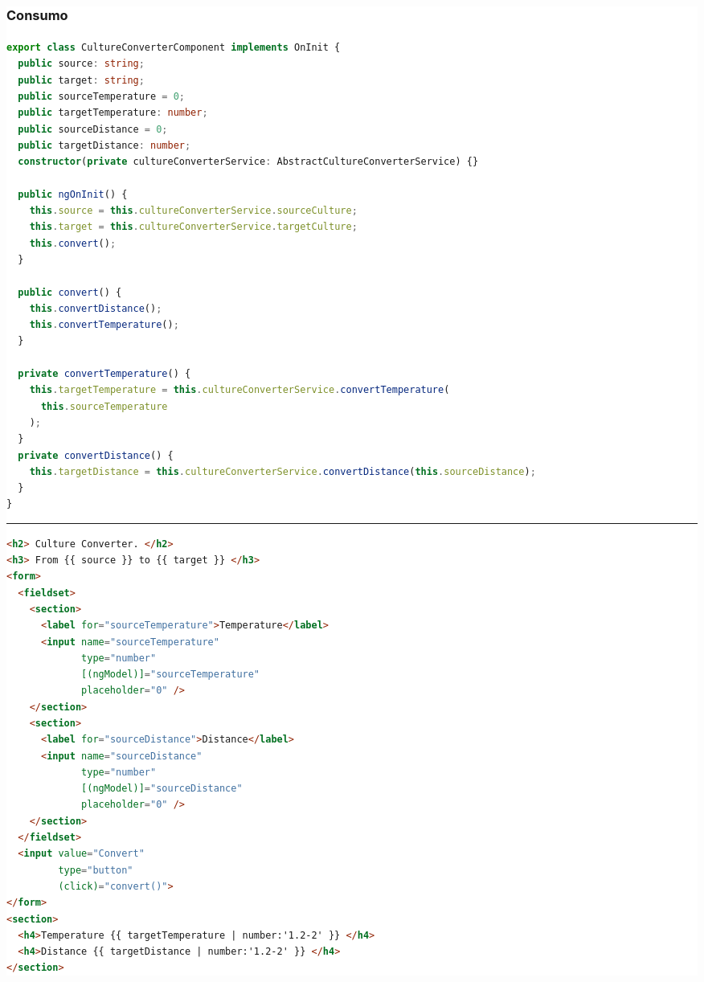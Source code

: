 
### Consumo

```typeScript
export class CultureConverterComponent implements OnInit {
  public source: string;
  public target: string;
  public sourceTemperature = 0;
  public targetTemperature: number;
  public sourceDistance = 0;
  public targetDistance: number;
  constructor(private cultureConverterService: AbstractCultureConverterService) {}

  public ngOnInit() {
    this.source = this.cultureConverterService.sourceCulture;
    this.target = this.cultureConverterService.targetCulture;
    this.convert();
  }

  public convert() {
    this.convertDistance();
    this.convertTemperature();
  }

  private convertTemperature() {
    this.targetTemperature = this.cultureConverterService.convertTemperature(
      this.sourceTemperature
    );
  }
  private convertDistance() {
    this.targetDistance = this.cultureConverterService.convertDistance(this.sourceDistance);
  }
}
```

---

```html
<h2> Culture Converter. </h2>
<h3> From {{ source }} to {{ target }} </h3>
<form>
  <fieldset>
    <section>
      <label for="sourceTemperature">Temperature</label>
      <input name="sourceTemperature"
             type="number"
             [(ngModel)]="sourceTemperature"
             placeholder="0" />
    </section>
    <section>
      <label for="sourceDistance">Distance</label>
      <input name="sourceDistance"
             type="number"
             [(ngModel)]="sourceDistance"
             placeholder="0" />
    </section>
  </fieldset>
  <input value="Convert"
         type="button"
         (click)="convert()">
</form>
<section>
  <h4>Temperature {{ targetTemperature | number:'1.2-2' }} </h4>
  <h4>Distance {{ targetDistance | number:'1.2-2' }} </h4>
</section>
```